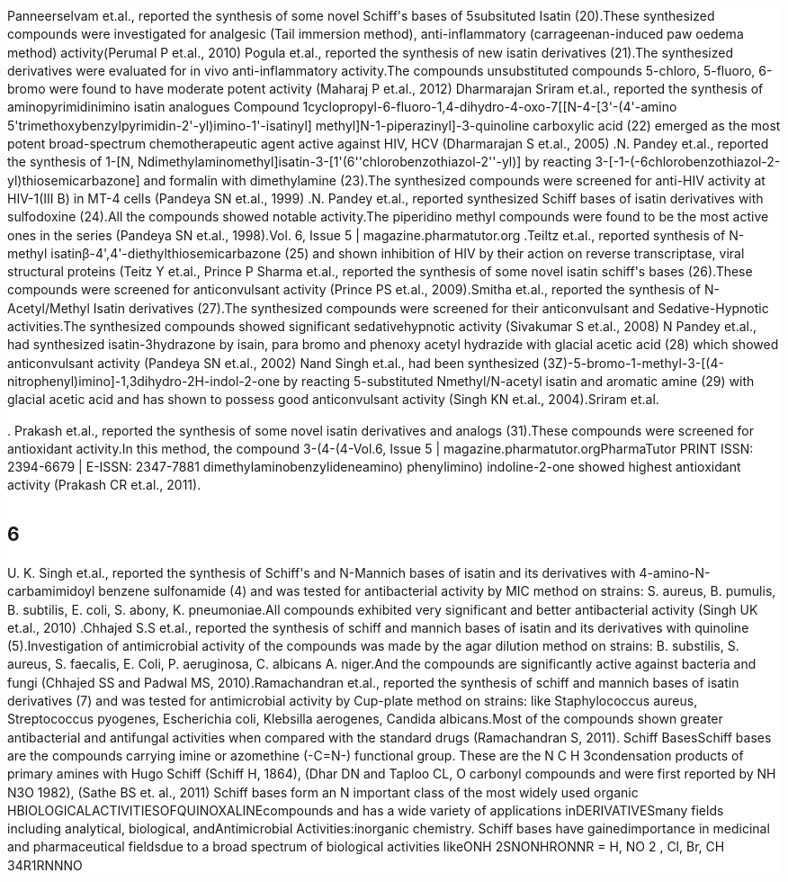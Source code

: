 Panneerselvam et.al., reported the synthesis of some novel Schiff's bases of 5subsituted Isatin (20).These synthesized compounds were investigated for analgesic (Tail immersion method), anti-inflammatory (carrageenan-induced paw oedema method) activity(Perumal P et.al., 2010) Pogula et.al., reported the synthesis of new isatin derivatives (21).The synthesized derivatives were evaluated for in vivo anti-inflammatory activity.The compounds unsubstituted compounds 5-chloro, 5-fluoro, 6-bromo were found to have moderate potent activity (Maharaj P et.al., 2012) Dharmarajan Sriram et.al., reported the synthesis of aminopyrimidinimino isatin analogues Compound 1cyclopropyl-6-fluoro-1,4-dihydro-4-oxo-7[[N-4-[3'-(4'-amino 5'trimethoxybenzylpyrimidin-2'-yl)imino-1'-isatinyl] methyl]N-1-piperazinyl]-3-quinoline carboxylic acid (22) emerged as the most potent broad-spectrum chemotherapeutic agent active against HIV, HCV (Dharmarajan S et.al., 2005) .N. Pandey et.al., reported the synthesis of 1-[N, Ndimethylaminomethyl]isatin-3-[1'(6''chlorobenzothiazol-2''-yl)] by reacting 3-[-1-(-6chlorobenzothiazol-2-yl)thiosemicarbazone] and formalin with dimethylamine (23).The synthesized compounds were screened for anti-HIV activity at HIV-1(III B) in MT-4 cells (Pandeya SN et.al., 1999) .N. Pandey et.al., reported synthesized Schiff bases of isatin derivatives with sulfodoxine (24).All the compounds showed notable activity.The piperidino methyl compounds were found to be the most active ones in the series (Pandeya SN et.al., 1998).Vol. 6, Issue 5 | magazine.pharmatutor.org .Teiltz et.al., reported synthesis of N-methyl isatinβ-4',4'-diethylthiosemicarbazone (25) and shown inhibition of HIV by their action on reverse transcriptase, viral structural proteins (Teitz Y et.al., Prince P Sharma et.al., reported the synthesis of some novel isatin schiff's bases (26).These compounds were screened for anticonvulsant activity (Prince PS et.al., 2009).Smitha et.al., reported the synthesis of N-Acetyl/Methyl Isatin derivatives (27).The synthesized compounds were screened for their anticonvulsant and Sedative-Hypnotic activities.The synthesized compounds showed significant sedativehypnotic activity (Sivakumar S et.al., 2008) N Pandey et.al., had synthesized isatin-3hydrazone by isain, para bromo and phenoxy acetyl hydrazide with glacial acetic acid (28) which showed anticonvulsant activity (Pandeya SN et.al., 2002) Nand Singh et.al., had been synthesized (3Z)-5-bromo-1-methyl-3-[(4-nitrophenyl)imino]-1,3dihydro-2H-indol-2-one by reacting 5-substituted Nmethyl/N-acetyl isatin and aromatic amine (29) with glacial acetic acid and has shown to possess good anticonvulsant activity (Singh KN et.al., 2004).Sriram et.al.




. Prakash et.al., reported the synthesis of some novel isatin derivatives and analogs (31).These compounds were screened for antioxidant activity.In this method, the compound 3-(4-(4-Vol.6, Issue 5 | magazine.pharmatutor.orgPharmaTutor PRINT ISSN: 2394-6679 | E-ISSN: 2347-7881 dimethylaminobenzylideneamino) phenylimino) indoline-2-one showed highest antioxidant activity (Prakash CR et.al., 2011).


## 6

U. K. Singh et.al., reported the synthesis of Schiff's and N-Mannich bases of isatin and its derivatives with 4-amino-N-carbamimidoyl benzene sulfonamide (4) and was tested for antibacterial activity by MIC method on strains: S. aureus, B. pumulis, B. subtilis, E. coli, S. abony, K. pneumoniae.All compounds exhibited very significant and better antibacterial activity (Singh UK et.al., 2010) .Chhajed S.S et.al., reported the synthesis of schiff and mannich bases of isatin and its derivatives with quinoline (5).Investigation of antimicrobial activity of the compounds was made by the agar dilution method on strains: B. substilis, S. aureus, S. faecalis, E. Coli, P. aeruginosa, C. albicans A. niger.And the compounds are significantly active against bacteria and fungi (Chhajed SS and Padwal MS, 2010).Ramachandran et.al., reported the synthesis of schiff and mannich bases of isatin derivatives (7) and was tested for antimicrobial activity by Cup-plate method on strains: like Staphylococcus aureus, Streptococcus pyogenes, Escherichia coli, Klebsilla aerogenes, Candida albicans.Most of the compounds shown greater antibacterial and antifungal activities when compared with the standard drugs (Ramachandran S, 2011).
Schiff BasesSchiff bases are the compounds carrying imine or azomethine (-C=N-) functional group. These are the N C H 3condensation products of primary amines with Hugo Schiff (Schiff H, 1864), (Dhar DN and Taploo CL, O carbonyl compounds and were first reported by NH N3O 1982), (Sathe BS et. al., 2011) Schiff bases form an N important class of the most widely used organic HBIOLOGICALACTIVITIESOFQUINOXALINEcompounds and has a wide variety of applications inDERIVATIVESmany fields including analytical, biological, andAntimicrobial Activities:inorganic chemistry. Schiff bases have gainedimportance in medicinal and pharmaceutical fieldsdue to a broad spectrum of biological activities likeONH 2SNONHRONNR = H, NO 2 , Cl, Br, CH 34R1RNNNO